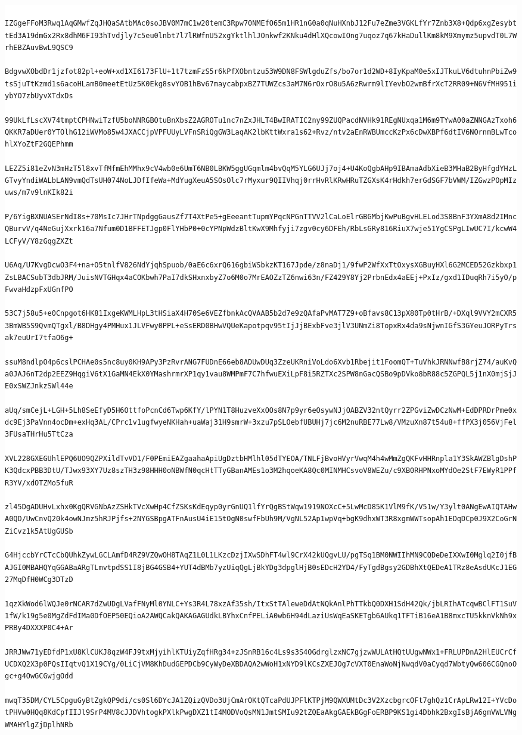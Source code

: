 ```compressed-json

IZGgeFFoM3Rwq1AqGMwfZqJHQaSAtbMAc0soJBV0M7mC1w20temC3Rpw70NMEfO65m1HR1nG0a0qNuHXnbJ12Fu7eZme3VGKLfYr7Znb3X8+Qdp6xgZesybttEd3A19dmGx2Rx8dhM6FI93hTvdjly7c5eu0lnbt7l7lRWfnU52xgYktlhlJOnkwf2KNku4dHlXQcowIOng7uqoz7q67kHaDullKm8kM9Xmymz5upvdT0L7WrhEBZAuvBwL9QSC9

BdgvwXObdDr1jzfot82pl+eoW+xd1XI6173FlU+1t7tzmFzS5r6kPfXObntzu53W9DN8FSWlgduZfs/bo7or1d2WD+8IyKpaM0e5xIJTkuLV6dtuhnPbiZw9tsSjuTtKzmd1s6acoHLamB0meetEtUz5K0Ekg8svYOB1hBv67maycabpxBZ7TUWZcs3aM7N6rOxrO8u5A6zRwrm9lIYevbO2wmBfrXcT2RR09+N6VfMH951iybYO7zbUyvXTdxDs

99UkLfLscXV74tmptCPHNwiTzfU5boNNRGBOtuBnXbsZ2AGROTu1nc7nZxJHLT4BwIRATIC2ny99ZUQPacdNVHk91REgNUxqa1M6m9TYwA00aZNNGAzTxoh6QKKR7aDUer0YTOlhG12iWVMo85w4JXACCjpVPFUUyLVFnSRiQgGW3LaqAK2lbKttWxra1s62+Rvz/ntv2aEnRWBUmccKzPx6cDwXBPf6dtIV6NOrnmBLwTcohlXYoZtF2GQEPhmm

LEZZ5i81eZvN3mHzT5l8xvTfMfmEhMMhx9cV4wb0e6UmT6NB0LBKW5ggUGqmlm4bvQqM5YLG6UJj7oj4+U4KoQgbAHp9IBAmaAdbXieB3MHaB2ByHfgdYHzLGTvyYndiWALbLAN9vmQdTsUH074NoLJDfIfeWa+MdYugXeuA5SOsOlc7rMyxur9QIIVhqj0rrHvRlKRwHRuTZGXsK4rHdkh7erGdSGF7bVWM/IZGwzPOpMIzuws/m7v9lnKIk82i

P/6YigBXNUASErNdI8s+70MsIc7JHrTNpdggGausZf7T4XtPe5+gEeeantTupmYPqcNPGnTTVV2lCaLoElrGBGMbjKwPuBgvHLELod3S8BnF3YXmA8d2IMncQBurvV/q4NeGujXxrk16a7Nfum0D1BFFETJgp0FlYHbP0+0cYPNpWdzBltKwX9Mhfyji7zgv0cy6DFEh/RbLsGRy816RiuX7wje51YgCSPgLIwUC7I/kcwW4LCFyV/Y8zGqgZXZt

U6Aq/U7KvgDcwO3F4+na+O5tnlfV826NdYjqhSpuob/0aE6c6xrQ616gbiWSbkzKT167Jpde/z8naDj1/9fwP2WfXxTtOxysXGBuyHXl6G2MCED52Gzkbxp1ZsLBACSubT3dbJRM/JuisNVTGHqx4aCOKbwh7PaI7dkSHxnxbyZ7o6M0o7MrEAOZzTZ6nwi63n/FZ429Y8Yj2PrbnEdx4aEEj+PxIz/gxd1IDuqRh7i5yO/pFwvaHdzpFxUGnfPO

53C7j58u5+e0Cnpgot6HK81IxgeKWMLHpL3tHSiaX4H70Se6VEZfbnkAcQVAAB5b2d7e9zQAfaPvMAT7Z9+oBfavs8C13pX80Tp0tHrB/+DXql9VVY2mCXR53BmWB5S9QvmQTgxl/B8DHgy4PMHux1JLVFwy0PPL+eSsERD0BHwVQUeKapotpqv95tIjJjBExbFve3jlV3UNmZi8TopxRx4da9sNjwnIGfS3GYeuJORPyTrsak7euUrI7tfaO6g+

ssuM8ndlpO4p6cslPCHAe0s5nc8uy0KH9APy3PzRvrANG7FUDnE66eb8ADUwDUq3ZzeUKRniVoLdo6Xvb1Rbejit1FoomQT+TuVhkJRNNwfB8rjZ74/auKvQa0JAJ6nT2dp2EEZ9HqgiV6tX1GaMN4EkX0YMashrmrXP1qy1vau8WMPmF7C7hfwuEXiLpF8i5RZTXc2SPW8nGacQSBo9pDVko8bR88c5ZGPQL5j1nX0mjSjJE0xSWZJnkzSWl44e

aUq/smCejL+LGH+5Lh8SeEfyD5H6OttfoPcnCd6Twp6KfY/lPYN1T8HuzveXxOOs8N7p9yr6eOsywNJjOABZV32ntQyrr2ZPGviZwDCzNwM+EdDPRDrPme0xdc9Ej3PaVnn4ocDm+exHq3AL/CPrc1v1ugfwyeNKHah+uaWaj31H9smrW+3xzu7pSLOebfUBUHj7jc6M2nuRBE77Lw8/VMzuXn87t54u8+ffPX3j056VjFel3FUsaTHrHu5TtCza

XVL228GXEGUhlEPQ6UO9QZPXildTvVD1/F0PEmiEAZgaahaApiUgDztbHMlhl05dTYEOA/TNLFjBvoHVyrVwqM4h4wMmZgQKFvHHRnpla1Y3SkAWZBlgDshPK3QdcxPBB3DtU/TJwx93XY7Uz8szTH3z98HHH0oNBWfN0qcHtTTyGBanAMEs1o3M2hqoeKA8Qc0MINMHCsvoV8WEZu/c9XB0RHPNxoMYdOe2StF7EWyR1PPfR3YV/xdOTZMo5fuR

zl45DgADUHvLxhx0KgQRVGNbAzZSHkTVcXwHp4CfZSKsKdEqyp0yrGnUQ1lfYrQgBStWqw1919NOXcC+5LwMcD85K1VlM9fK/V51w/Y3ylt0ANgEwAIQTAHwA0QD/UwCnvQ20k4owNJmz5hRJPjfs+2NYGSBpgATFnAusU4iE15tOgN0swfFbUh9M/VgNL52Ap1wpVq+bgK9dhxWT3R8xgmWWTsopAh1EDqDCp0J9X2CoGrNZiCvz1k5AtUgGUSb

G4HjccbYrCTcCbQUhkZywLGCLAmfD4RZ9VZQwOH8TAqZ1L0L1LKzcDzjIXwSDhFT4wl9CrX42kUQgvLU/pgTSq1BM0NWIIhMN9CQDeDeIXXwI0Mglq2I0jfBAJGI0MBAHQYqGGABaARgTLmvtpdSS1I8jBG4GSB4+YUT4dBMb7yzUiqQgLjBkYDg3dpglHjB0sEDcH2YD4/FyTgdBgsy2GDBhXtQEDeA1TRz8eAsdUKcJ1EG27MqDfH0WCg3DTzD

1qzXkWod6lWQJe0rNCAR7dZwUDgLVafFNyMl0YNLC+Ys3R4L78xzAf35sh/ItxStTAleweDdAtNQkAnlPhTTkbQ0DXH1SdH42Qk/jbLRIhATcqwBClFT1SuV1fW/k19g5e0MgZdFdIMa0DfOEP50EQioA2AWQCakQAKAGAGUdkLBYhxCnfPELiA0wb6H94dLaziUsWqEaSKETgb6AUkq1TFTiB16eA1B8mxcTU5kknVkNh9xPRBy4DXXXP0C4+Ar

JRRJWw71yEDfdP1xU8KlCUKJ8qzW4FJ9txMjyihlKTUiyZqfHRg34+zJSnRB16c4Ls9s3S4OGdrglzxNC7gjzwWULAtHQtUUgwNWx1+FRLUPDnA2HlEUCrCfUCDXQ2X3p0PQsIIqtvQ1X19CYg/0LiCjVM8KhDudGEPDCb9CyWyDeXBDAQA2wWoH1xNYD9lKCsZXEJOg7cVXT0EnaWoNjNwqdV0aCyqd7WbtyQw606CGQnoOgc+g4OwGCGwjgOdd

mwqT35DM/CYL5CpguGyBtZgkQP9di/cs0Sl6DYcJA1ZQizQVDo3UjCmArOKtQTcaPdUJPFlKTPjM9QWXUMtDc3V2XzcbgrcOFt7ghQz1CrApLRw12I+YVcDotPHVw0HQq8KdCpfIIJl9SrP4MV8cJJDVhtogkPXlkPwgDXZ1tI4MODVoQsMN1JmtSMIu92tZQEaAkgGAEkBGgFoERBP9KS1gi4Dbhk2BxgIsBjA6gmVWLVNgWMAHYlgZjDplhNRb

```